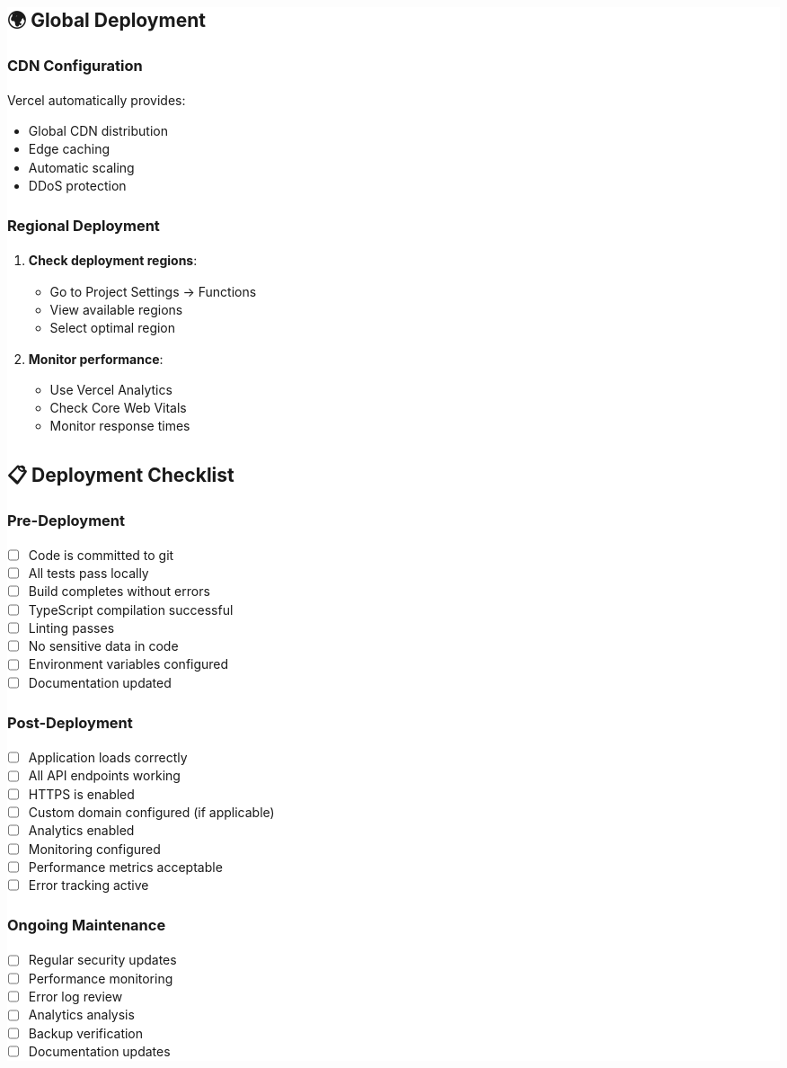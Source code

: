 ```javascript
```

## 🌍 Global Deployment

### CDN Configuration

Vercel automatically provides:
- Global CDN distribution
- Edge caching
- Automatic scaling
- DDoS protection

### Regional Deployment

1. **Check deployment regions**:
   - Go to Project Settings → Functions
   - View available regions
   - Select optimal region

2. **Monitor performance**:
   - Use Vercel Analytics
   - Check Core Web Vitals
   - Monitor response times

## 📋 Deployment Checklist

### Pre-Deployment

- [ ] Code is committed to git
- [ ] All tests pass locally
- [ ] Build completes without errors
- [ ] TypeScript compilation successful
- [ ] Linting passes
- [ ] No sensitive data in code
- [ ] Environment variables configured
- [ ] Documentation updated

### Post-Deployment

- [ ] Application loads correctly
- [ ] All API endpoints working
- [ ] HTTPS is enabled
- [ ] Custom domain configured (if applicable)
- [ ] Analytics enabled
- [ ] Monitoring configured
- [ ] Performance metrics acceptable
- [ ] Error tracking active

### Ongoing Maintenance

- [ ] Regular security updates
- [ ] Performance monitoring
- [ ] Error log review
- [ ] Analytics analysis
- [ ] Backup verification
- [ ] Documentation updates
